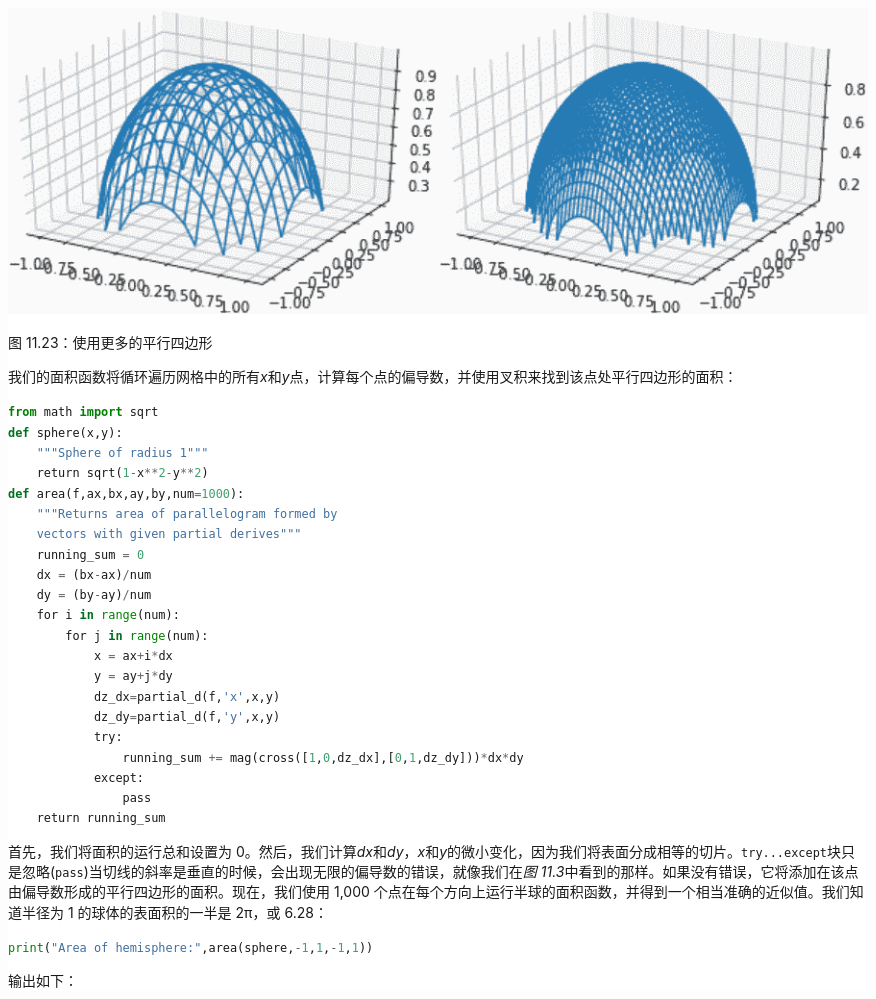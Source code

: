 ![图 11.23：使用更多的平行四边形](img/B15968_11_23.jpg)

图 11.23：使用更多的平行四边形

我们的面积函数将循环遍历网格中的所有*x*和*y*点，计算每个点的偏导数，并使用叉积来找到该点处平行四边形的面积：

```py
from math import sqrt
def sphere(x,y):
    """Sphere of radius 1"""
    return sqrt(1-x**2-y**2) 
def area(f,ax,bx,ay,by,num=1000):
    """Returns area of parallelogram formed by
    vectors with given partial derives"""
    running_sum = 0
    dx = (bx-ax)/num
    dy = (by-ay)/num
    for i in range(num):
        for j in range(num):
            x = ax+i*dx
            y = ay+j*dy
            dz_dx=partial_d(f,'x',x,y)
            dz_dy=partial_d(f,'y',x,y)
            try:
                running_sum += mag(cross([1,0,dz_dx],[0,1,dz_dy]))*dx*dy
            except:
                pass
    return running_sum
```

首先，我们将面积的运行总和设置为 0。然后，我们计算*dx*和*dy*，*x*和*y*的微小变化，因为我们将表面分成相等的切片。`try...except`块只是忽略(`pass`)当切线的斜率是垂直的时候，会出现无限的偏导数的错误，就像我们在*图 11.3*中看到的那样。如果没有错误，它将添加在该点由偏导数形成的平行四边形的面积。现在，我们使用 1,000 个点在每个方向上运行半球的面积函数，并得到一个相当准确的近似值。我们知道半径为 1 的球体的表面积的一半是 2π，或 6.28：

```py
print("Area of hemisphere:",area(sphere,-1,1,-1,1))
```

输出如下：
